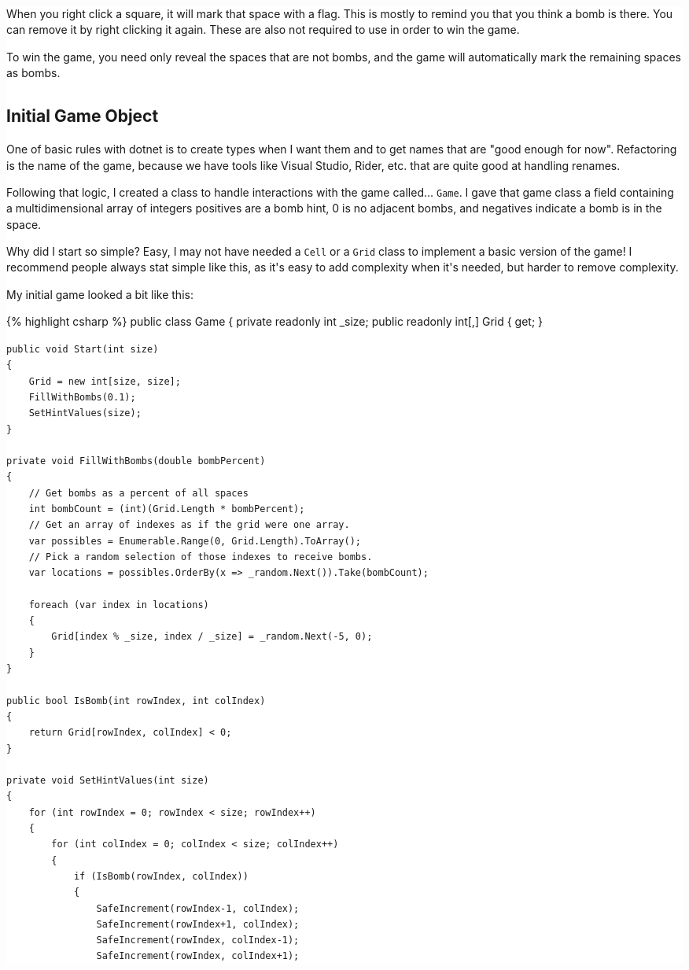 When you right click a square, it will mark that space with a flag. This is mostly to remind you that you think a bomb is there. You can remove it by right clicking it again. These are also not required to use in order to win the game.

To win the game, you need only reveal the spaces that are not bombs, and the game will automatically mark the remaining spaces as bombs.

## Initial Game Object

One of basic rules with dotnet is to create types when I want them and to get names that are "good enough for now". Refactoring is the name of the game, because we have tools like Visual Studio, Rider, etc. that are quite good at handling renames.

Following that logic, I created a class to handle interactions with the game called... `Game`. I gave that game class a field containing a multidimensional array of integers positives are a bomb hint, 0 is no adjacent bombs, and negatives indicate a bomb is in the space.

Why did I start so simple? Easy, I may not have needed a `Cell` or a `Grid` class to implement a basic version of the game! I recommend people always stat simple like this, as it's easy to add complexity when it's needed, but harder to remove complexity.

My initial game looked a bit like this:

{% highlight csharp %}
public class Game
{
    private readonly int _size;
    public readonly int[,] Grid { get; }

    public void Start(int size)
    {
        Grid = new int[size, size];
        FillWithBombs(0.1);
        SetHintValues(size);
    }

    private void FillWithBombs(double bombPercent)
    {
        // Get bombs as a percent of all spaces
        int bombCount = (int)(Grid.Length * bombPercent);
        // Get an array of indexes as if the grid were one array.
        var possibles = Enumerable.Range(0, Grid.Length).ToArray();
        // Pick a random selection of those indexes to receive bombs.
        var locations = possibles.OrderBy(x => _random.Next()).Take(bombCount);

        foreach (var index in locations)
        {
            Grid[index % _size, index / _size] = _random.Next(-5, 0);
        }
    }

    public bool IsBomb(int rowIndex, int colIndex)
    {
        return Grid[rowIndex, colIndex] < 0;
    }

    private void SetHintValues(int size)
    {
        for (int rowIndex = 0; rowIndex < size; rowIndex++)
        {
            for (int colIndex = 0; colIndex < size; colIndex++)
            {
                if (IsBomb(rowIndex, colIndex))
                {
                    SafeIncrement(rowIndex-1, colIndex);
                    SafeIncrement(rowIndex+1, colIndex);
                    SafeIncrement(rowIndex, colIndex-1);
                    SafeIncrement(rowIndex, colIndex+1);